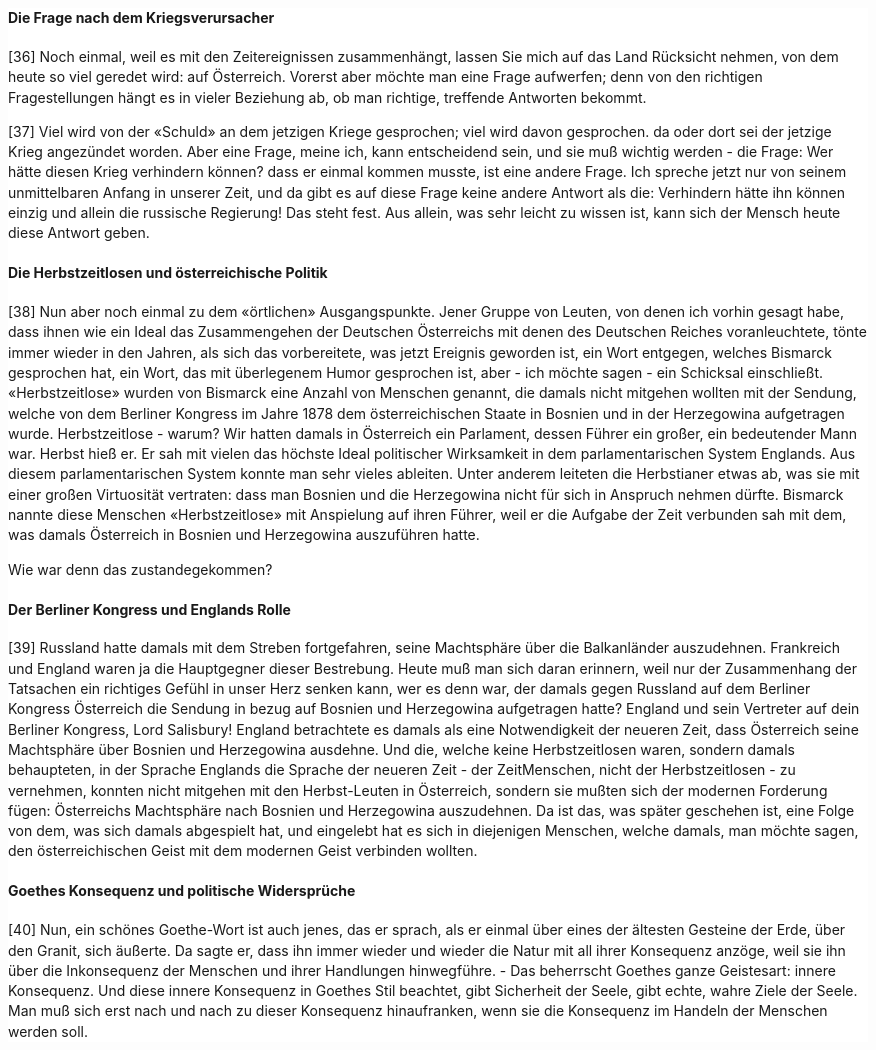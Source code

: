 #### Die Frage nach dem Kriegsverursacher

[36] Noch einmal, weil es mit den Zeitereignissen zusammenhängt, lassen Sie mich auf das Land Rücksicht nehmen, von dem heute so viel geredet wird: auf Österreich. Vorerst aber möchte man eine Frage aufwerfen; denn von den richtigen Fragestellungen hängt es in vieler Beziehung ab, ob man richtige, treffende Antworten bekommt.

[37] Viel wird von der «Schuld» an dem jetzigen Kriege gesprochen; viel wird davon gesprochen. da oder dort sei der jetzige Krieg angezündet worden. Aber eine Frage, meine ich, kann entscheidend sein, und sie muß wichtig werden - die Frage: Wer hätte diesen Krieg verhindern können? dass er einmal kommen musste, ist eine andere Frage. Ich spreche jetzt nur von seinem unmittelbaren Anfang in unserer Zeit, und da gibt es auf diese Frage keine andere Antwort als die: Verhindern hätte ihn können einzig und allein die russische Regierung! Das steht fest. Aus allein, was sehr leicht zu wissen ist, kann sich der Mensch heute diese Antwort geben.

#### Die Herbstzeitlosen und österreichische Politik

[38] Nun aber noch einmal zu dem «örtlichen» Ausgangspunkte. Jener Gruppe von Leuten, von denen ich vorhin gesagt habe, dass ihnen wie ein Ideal das Zusammengehen der Deutschen Österreichs mit denen des Deutschen Reiches voranleuchtete, tönte immer wieder in den Jahren, als sich das vorbereitete, was jetzt Ereignis geworden ist, ein Wort entgegen, welches Bismarck gesprochen hat, ein Wort, das mit überlegenem Humor gesprochen ist, aber - ich möchte sagen - ein Schicksal einschließt. «Herbstzeitlose» wurden von Bismarck eine Anzahl von Menschen genannt, die damals nicht mitgehen wollten mit der Sendung, welche von dem Berliner Kongress im Jahre 1878 dem österreichischen Staate in Bosnien und in der Herzegowina aufgetragen wurde. Herbstzeitlose - warum? Wir hatten damals in Österreich ein Parlament, dessen Führer ein großer, ein bedeutender Mann war. Herbst hieß er. Er sah mit vielen das höchste Ideal politischer Wirksamkeit in dem parlamentarischen System Englands. Aus diesem parlamentarischen System konnte man sehr vieles ableiten. Unter anderem leiteten die Herbstianer etwas ab, was sie mit einer großen Virtuosität vertraten: dass man Bosnien und die Herzegowina nicht für sich in Anspruch nehmen dürfte. Bismarck nannte diese Menschen «Herbstzeitlose» mit Anspielung auf ihren Führer, weil er die Aufgabe der Zeit verbunden sah mit dem, was damals Österreich in Bosnien und Herzegowina auszuführen hatte.

Wie war denn das zustandegekommen?

#### Der Berliner Kongress und Englands Rolle

[39] Russland hatte damals mit dem Streben fortgefahren, seine Machtsphäre über die Balkanländer auszudehnen. Frankreich und England waren ja die Hauptgegner dieser Bestrebung. Heute muß man sich daran erinnern, weil nur der Zusammenhang der Tatsachen ein richtiges Gefühl in unser Herz senken kann, wer es denn war, der damals gegen Russland auf dem Berliner Kongress Österreich die Sendung in bezug auf Bosnien und Herzegowina aufgetragen hatte? England und sein Vertreter auf dein Berliner Kongress, Lord Salisbury! England betrachtete es damals als eine Notwendigkeit der neueren Zeit, dass Österreich seine Machtsphäre über Bosnien und Herzegowina ausdehne. Und die, welche keine Herbstzeitlosen waren, sondern damals behaupteten, in der Sprache Englands die Sprache der neueren Zeit - der ZeitMenschen, nicht der Herbstzeitlosen - zu vernehmen, konnten nicht mitgehen mit den Herbst-Leuten in Österreich, sondern sie mußten sich der modernen Forderung fügen: Österreichs Machtsphäre nach Bosnien und Herzegowina auszudehnen. Da ist das, was später geschehen ist, eine Folge von dem, was sich damals abgespielt hat, und eingelebt hat es sich in diejenigen Menschen, welche damals, man möchte sagen, den österreichischen Geist mit dem modernen Geist verbinden wollten.

#### Goethes Konsequenz und politische Widersprüche

[40] Nun, ein schönes Goethe-Wort ist auch jenes, das er sprach, als er einmal über eines der ältesten Gesteine der Erde, über den Granit, sich äußerte. Da sagte er, dass ihn immer wieder und wieder die Natur mit all ihrer Konsequenz anzöge, weil sie ihn über die Inkonsequenz der Menschen und ihrer Handlungen hinwegführe. - Das beherrscht Goethes ganze Geistesart: innere Konsequenz. Und diese innere Konsequenz in Goethes Stil beachtet, gibt Sicherheit der Seele, gibt echte, wahre Ziele der Seele. Man muß sich erst nach und nach zu dieser Konsequenz hinaufranken, wenn sie die Konsequenz im Handeln der Menschen werden soll.
